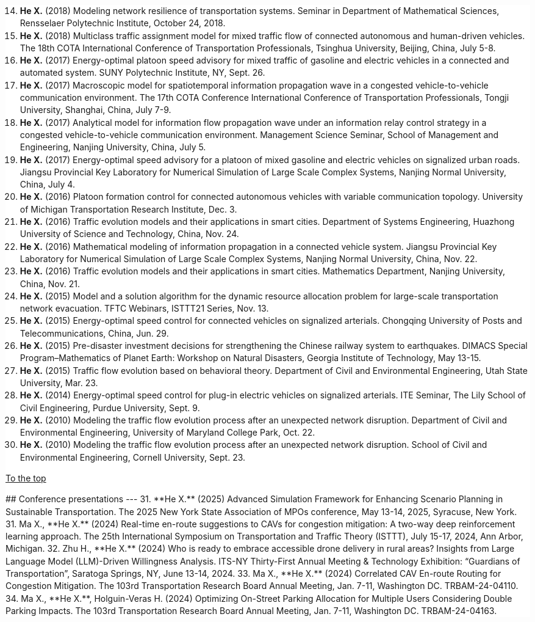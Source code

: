 14.	**He X.** (2018) Modeling network resilience of transportation systems. Seminar in Department of Mathematical Sciences, Rensselaer Polytechnic Institute, October 24, 2018.
15.	**He X.** (2018) Multiclass traffic assignment model for mixed traffic flow of connected autonomous and human-driven vehicles. The 18th COTA International Conference of Transportation Professionals, Tsinghua University, Beijing, China, July 5-8.
16.	**He X.** (2017) Energy-optimal platoon speed advisory for mixed traffic of gasoline and electric vehicles in a connected and automated system. SUNY Polytechnic Institute, NY, Sept. 26.
17.	**He X.** (2017) Macroscopic model for spatiotemporal information propagation wave in a congested vehicle-to-vehicle communication environment. The 17th COTA Conference International Conference of Transportation Professionals, Tongji University, Shanghai, China, July 7-9.
18.	**He X.** (2017) Analytical model for information flow propagation wave under an information relay control strategy in a congested vehicle-to-vehicle communication environment. Management Science Seminar, School of Management and Engineering, Nanjing University, China, July 5.
19.	**He X.** (2017) Energy-optimal speed advisory for a platoon of mixed gasoline and electric vehicles on signalized urban roads. Jiangsu Provincial Key Laboratory for Numerical Simulation of Large Scale Complex Systems, Nanjing Normal University, China, July 4. 
20.	**He X.** (2016) Platoon formation control for connected autonomous vehicles with variable communication topology. University of Michigan Transportation Research Institute, Dec. 3.  
21.	**He X.** (2016) Traffic evolution models and their applications in smart cities. Department of Systems Engineering, Huazhong University of Science and Technology, China, Nov. 24.  
22.	**He X.** (2016) Mathematical modeling of information propagation in a connected vehicle system. Jiangsu Provincial Key Laboratory for Numerical Simulation of Large Scale Complex Systems, Nanjing Normal University, China, Nov. 22.  
23.	**He X.** (2016) Traffic evolution models and their applications in smart cities. Mathematics Department, Nanjing University, China, Nov. 21.  
24.	**He X.** (2015) Model and a solution algorithm for the dynamic resource allocation problem for large-scale transportation network evacuation. TFTC Webinars, ISTTT21 Series, Nov. 13.
25.	**He X.** (2015) Energy-optimal speed control for connected vehicles on signalized arterials. Chongqing University of Posts and Telecommunications, China, Jun. 29.
26.	**He X.** (2015) Pre-disaster investment decisions for strengthening the Chinese railway system to earthquakes. DIMACS Special Program–Mathematics of Planet Earth: Workshop on Natural Disasters, Georgia Institute of Technology, May 13-15. 
27.	**He X.** (2015) Traffic flow evolution based on behavioral theory. Department of Civil and Environmental Engineering, Utah State University, Mar. 23. 
28.	**He X.** (2014) Energy-optimal speed control for plug-in electric vehicles on signalized arterials. ITE Seminar, The Lily School of Civil Engineering, Purdue University, Sept. 9. 
29.	**He X.** (2010) Modeling the traffic flow evolution process after an unexpected network disruption. Department of Civil and Environmental Engineering, University of Maryland College Park, Oct. 22.
30.	**He X.** (2010) Modeling the traffic flow evolution process after an unexpected network disruption. School of Civil and Environmental Engineering, Cornell University, Sept. 23.

[To the top](#Contents)

<div id="Conference"></div>
## Conference presentations
---
31.	**He X.** (2025) Advanced Simulation Framework for Enhancing Scenario Planning in Sustainable Transportation. The 2025 New York State Association of MPOs conference, May 13-14, 2025, Syracuse, New York. 
31.	Ma X., **He X.** (2024) Real-time en-route suggestions to CAVs for congestion mitigation: A two-way deep reinforcement learning approach. The 25th International Symposium on Transportation and Traffic Theory (ISTTT), July 15-17, 2024, Ann Arbor, Michigan.
32.	Zhu H., **He X.** (2024) Who is ready to embrace accessible drone delivery in rural areas? Insights from Large Language Model (LLM)-Driven Willingness Analysis. ITS-NY Thirty-First Annual Meeting & Technology Exhibition: “Guardians of Transportation”, Saratoga Springs, NY, June 13-14, 2024. 
33.	Ma X., **He X.** (2024) Correlated CAV En-route Routing for Congestion Mitigation. The 103rd Transportation Research Board Annual Meeting, Jan. 7-11, Washington DC. TRBAM-24-04110.
34.	Ma X., **He X.**, Holguin-Veras H. (2024) Optimizing On-Street Parking Allocation for Multiple Users Considering Double Parking Impacts. The 103rd Transportation Research Board Annual Meeting, Jan. 7-11, Washington DC. TRBAM-24-04163.